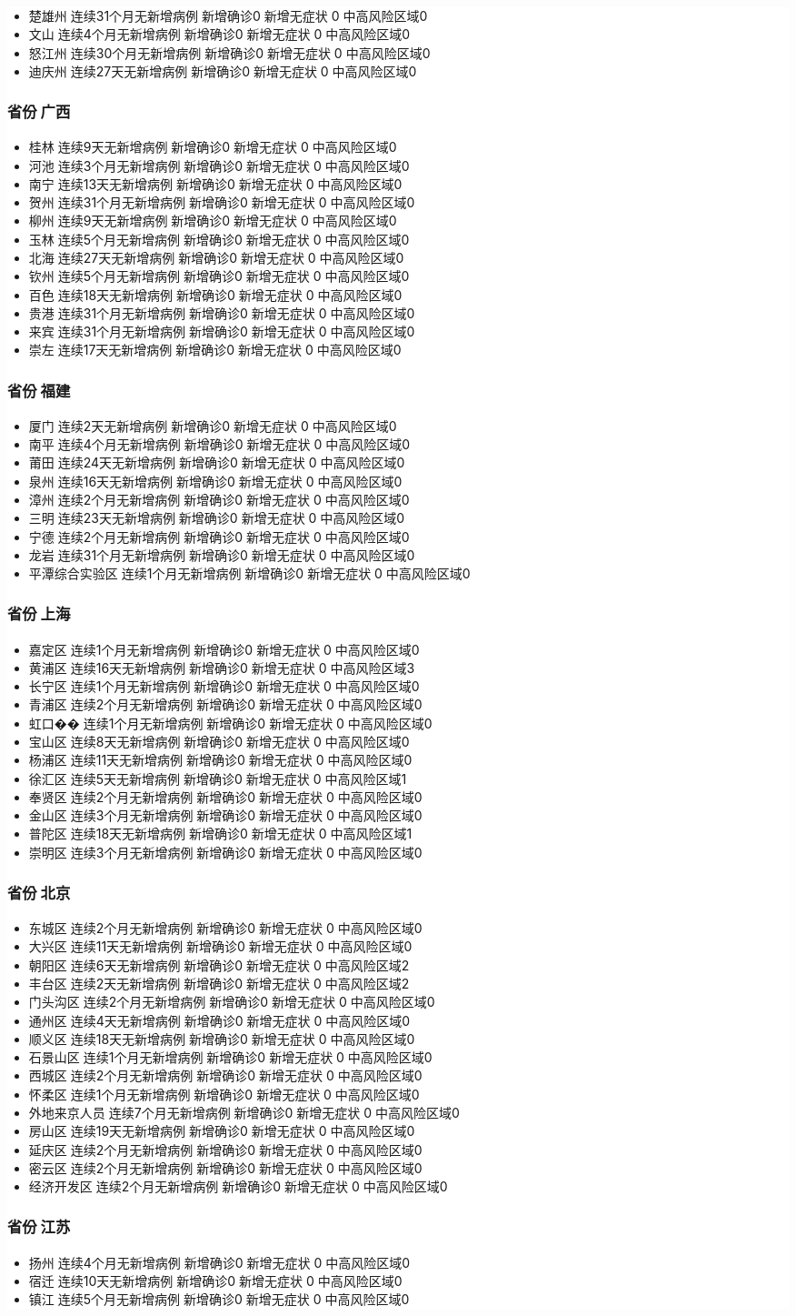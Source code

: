 -  楚雄州 连续31个月无新增病例 新增确诊0 新增无症状 0 中高风险区域0
-  文山 连续4个月无新增病例 新增确诊0 新增无症状 0 中高风险区域0
-  怒江州 连续30个月无新增病例 新增确诊0 新增无症状 0 中高风险区域0
-  迪庆州 连续27天无新增病例 新增确诊0 新增无症状 0 中高风险区域0
### 省份  广西
-  桂林 连续9天无新增病例 新增确诊0 新增无症状 0 中高风险区域0
-  河池 连续3个月无新增病例 新增确诊0 新增无症状 0 中高风险区域0
-  南宁 连续13天无新增病例 新增确诊0 新增无症状 0 中高风险区域0
-  贺州 连续31个月无新增病例 新增确诊0 新增无症状 0 中高风险区域0
-  柳州 连续9天无新增病例 新增确诊0 新增无症状 0 中高风险区域0
-  玉林 连续5个月无新增病例 新增确诊0 新增无症状 0 中高风险区域0
-  北海 连续27天无新增病例 新增确诊0 新增无症状 0 中高风险区域0
-  钦州 连续5个月无新增病例 新增确诊0 新增无症状 0 中高风险区域0
-  百色 连续18天无新增病例 新增确诊0 新增无症状 0 中高风险区域0
-  贵港 连续31个月无新增病例 新增确诊0 新增无症状 0 中高风险区域0
-  来宾 连续31个月无新增病例 新增确诊0 新增无症状 0 中高风险区域0
-  崇左 连续17天无新增病例 新增确诊0 新增无症状 0 中高风险区域0
### 省份  福建
-  厦门 连续2天无新增病例 新增确诊0 新增无症状 0 中高风险区域0
-  南平 连续4个月无新增病例 新增确诊0 新增无症状 0 中高风险区域0
-  莆田 连续24天无新增病例 新增确诊0 新增无症状 0 中高风险区域0
-  泉州 连续16天无新增病例 新增确诊0 新增无症状 0 中高风险区域0
-  漳州 连续2个月无新增病例 新增确诊0 新增无症状 0 中高风险区域0
-  三明 连续23天无新增病例 新增确诊0 新增无症状 0 中高风险区域0
-  宁德 连续2个月无新增病例 新增确诊0 新增无症状 0 中高风险区域0
-  龙岩 连续31个月无新增病例 新增确诊0 新增无症状 0 中高风险区域0
-  平潭综合实验区 连续1个月无新增病例 新增确诊0 新增无症状 0 中高风险区域0
### 省份  上海
-  嘉定区 连续1个月无新增病例 新增确诊0 新增无症状 0 中高风险区域0
-  黄浦区 连续16天无新增病例 新增确诊0 新增无症状 0 中高风险区域3
-  长宁区 连续1个月无新增病例 新增确诊0 新增无症状 0 中高风险区域0
-  青浦区 连续2个月无新增病例 新增确诊0 新增无症状 0 中高风险区域0
-  虹口�� 连续1个月无新增病例 新增确诊0 新增无症状 0 中高风险区域0
-  宝山区 连续8天无新增病例 新增确诊0 新增无症状 0 中高风险区域0
-  杨浦区 连续11天无新增病例 新增确诊0 新增无症状 0 中高风险区域0
-  徐汇区 连续5天无新增病例 新增确诊0 新增无症状 0 中高风险区域1
-  奉贤区 连续2个月无新增病例 新增确诊0 新增无症状 0 中高风险区域0
-  金山区 连续3个月无新增病例 新增确诊0 新增无症状 0 中高风险区域0
-  普陀区 连续18天无新增病例 新增确诊0 新增无症状 0 中高风险区域1
-  崇明区 连续3个月无新增病例 新增确诊0 新增无症状 0 中高风险区域0
### 省份  北京
-  东城区 连续2个月无新增病例 新增确诊0 新增无症状 0 中高风险区域0
-  大兴区 连续11天无新增病例 新增确诊0 新增无症状 0 中高风险区域0
-  朝阳区 连续6天无新增病例 新增确诊0 新增无症状 0 中高风险区域2
-  丰台区 连续2天无新增病例 新增确诊0 新增无症状 0 中高风险区域2
-  门头沟区 连续2个月无新增病例 新增确诊0 新增无症状 0 中高风险区域0
-  通州区 连续4天无新增病例 新增确诊0 新增无症状 0 中高风险区域0
-  顺义区 连续18天无新增病例 新增确诊0 新增无症状 0 中高风险区域0
-  石景山区 连续1个月无新增病例 新增确诊0 新增无症状 0 中高风险区域0
-  西城区 连续2个月无新增病例 新增确诊0 新增无症状 0 中高风险区域0
-  怀柔区 连续1个月无新增病例 新增确诊0 新增无症状 0 中高风险区域0
-  外地来京人员 连续7个月无新增病例 新增确诊0 新增无症状 0 中高风险区域0
-  房山区 连续19天无新增病例 新增确诊0 新增无症状 0 中高风险区域0
-  延庆区 连续2个月无新增病例 新增确诊0 新增无症状 0 中高风险区域0
-  密云区 连续2个月无新增病例 新增确诊0 新增无症状 0 中高风险区域0
-  经济开发区 连续2个月无新增病例 新增确诊0 新增无症状 0 中高风险区域0
### 省份  江苏
-  扬州 连续4个月无新增病例 新增确诊0 新增无症状 0 中高风险区域0
-  宿迁 连续10天无新增病例 新增确诊0 新增无症状 0 中高风险区域0
-  镇江 连续5个月无新增病例 新增确诊0 新增无症状 0 中高风险区域0